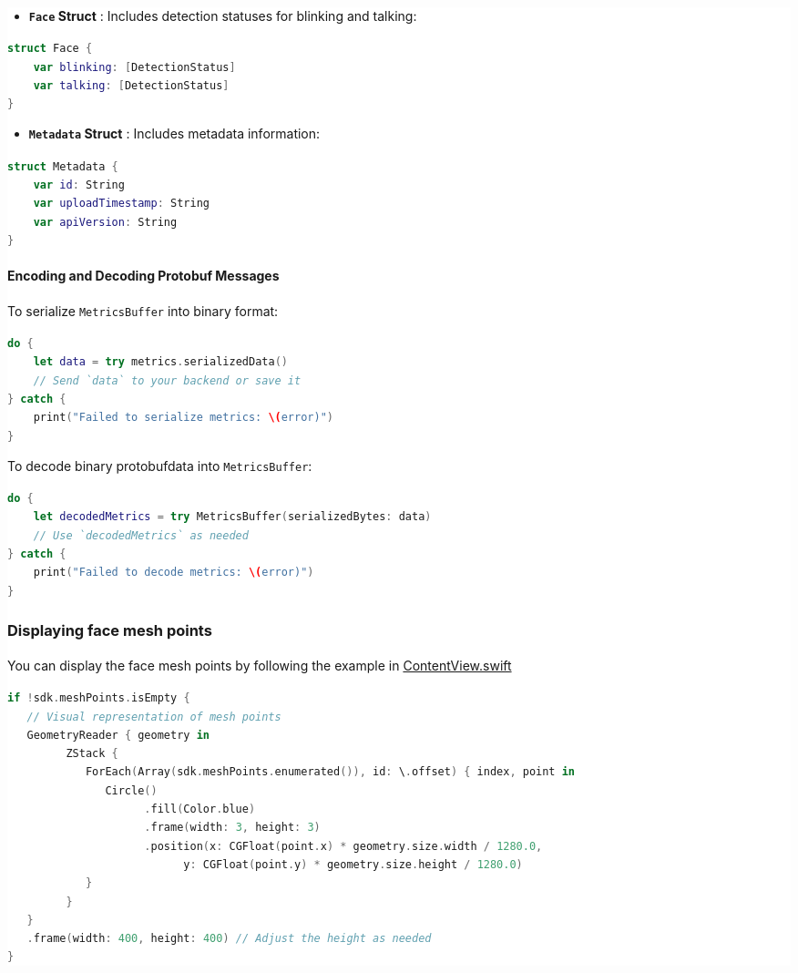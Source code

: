 - **`Face` Struct** : Includes detection statuses for blinking and talking:

```swift
struct Face {
    var blinking: [DetectionStatus]
    var talking: [DetectionStatus]
}
```

- **`Metadata` Struct** : Includes metadata information:

```swift
struct Metadata {
    var id: String
    var uploadTimestamp: String
    var apiVersion: String
}
```

#### Encoding and Decoding Protobuf Messages

To serialize `MetricsBuffer` into binary format:

```swift
do {
    let data = try metrics.serializedData()
    // Send `data` to your backend or save it
} catch {
    print("Failed to serialize metrics: \(error)")
}
```

To decode binary protobufdata into `MetricsBuffer`:

```swift
do {
    let decodedMetrics = try MetricsBuffer(serializedBytes: data)
    // Use `decodedMetrics` as needed
} catch {
    print("Failed to decode metrics: \(error)")
}
```

### Displaying face mesh points

You can display the face mesh points by following the example in [ContentView.swift](samples/demo-app/ContentView.swift)

```Swift
if !sdk.meshPoints.isEmpty {
   // Visual representation of mesh points
   GeometryReader { geometry in
         ZStack {
            ForEach(Array(sdk.meshPoints.enumerated()), id: \.offset) { index, point in
               Circle()
                     .fill(Color.blue)
                     .frame(width: 3, height: 3)
                     .position(x: CGFloat(point.x) * geometry.size.width / 1280.0,
                           y: CGFloat(point.y) * geometry.size.height / 1280.0)
            }
         }
   }
   .frame(width: 400, height: 400) // Adjust the height as needed
}
```
